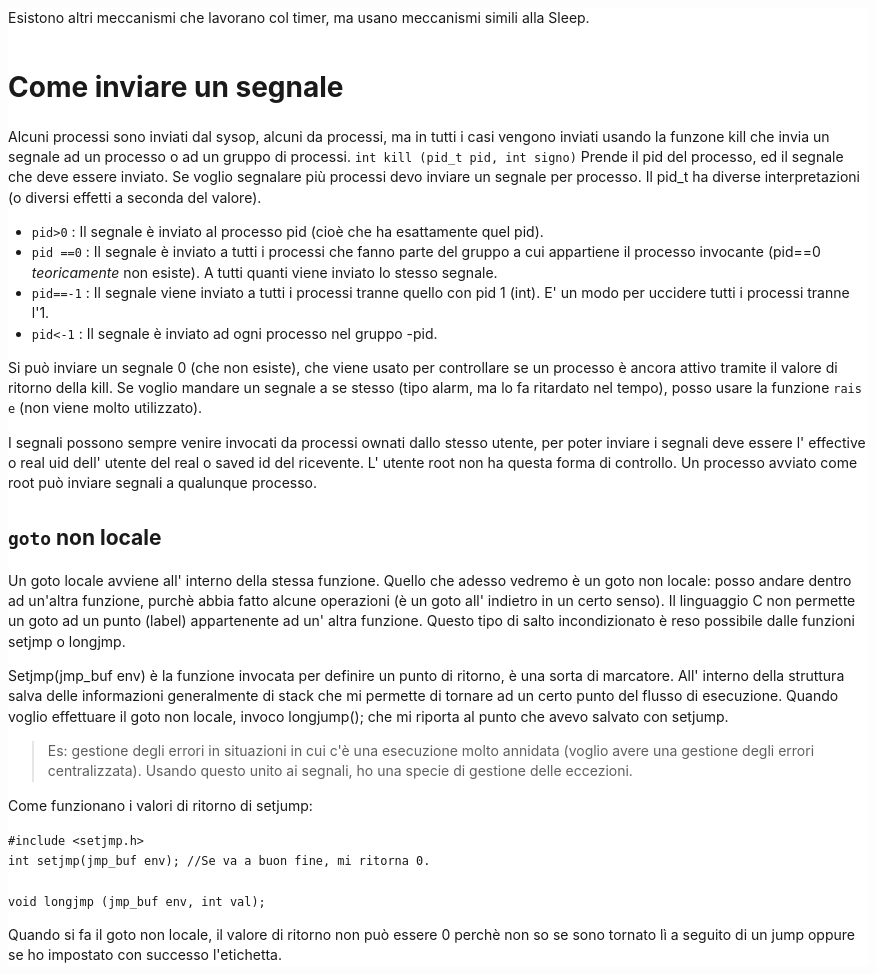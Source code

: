 Esistono altri meccanismi che lavorano col timer, ma usano meccanismi simili alla Sleep. 

Come inviare un segnale
=
Alcuni processi sono inviati dal sysop, alcuni da processi, ma in tutti i casi vengono inviati usando la funzone kill che invia un segnale ad un processo o ad un gruppo di processi.
`int kill (pid_t pid, int signo)` Prende il pid del processo, ed il segnale che deve essere inviato.
Se voglio segnalare più processi devo inviare un segnale per processo.
Il pid_t ha diverse interpretazioni (o diversi effetti a seconda del valore).

 - `pid>0` : Il segnale è inviato al processo pid (cioè che ha esattamente quel pid).
 - `pid ==0` : Il segnale è inviato a tutti i processi che fanno parte del gruppo a cui appartiene il processo invocante (pid==0 _teoricamente_ non esiste). A tutti quanti viene inviato lo stesso segnale.
 - `pid==-1` : Il segnale viene inviato a tutti i processi tranne quello con pid 1 (int). E' un modo per uccidere tutti i processi tranne l'1.
 - `pid<-1` : Il segnale è inviato ad ogni processo nel gruppo -pid.

Si può inviare un segnale 0 (che non esiste), che viene usato per controllare se un processo è ancora attivo tramite il valore di ritorno della kill.
Se voglio mandare un segnale a se stesso (tipo alarm, ma lo fa ritardato nel tempo), posso usare la funzione `raise` (non viene molto utilizzato).

I segnali possono sempre venire invocati da processi ownati dallo stesso utente,  per poter inviare i segnali deve essere l' effective o real uid dell' utente del real o saved id del ricevente.
L' utente root non ha questa forma di controllo. Un processo avviato come root può inviare segnali a qualunque processo.

`goto` non locale
-
Un goto locale avviene all' interno della stessa funzione. Quello che adesso vedremo è un goto non locale: posso andare dentro ad un'altra funzione, purchè abbia fatto alcune operazioni (è un goto all' indietro in un certo senso).
Il linguaggio C non permette un goto ad un punto (label) appartenente ad un' altra funzione.
Questo tipo di salto incondizionato è reso possibile dalle funzioni setjmp o longjmp.

Setjmp(jmp_buf env) è la funzione invocata per definire un punto di ritorno, è una sorta di marcatore. All' interno della struttura salva delle informazioni generalmente di stack che mi permette di tornare ad un certo punto del flusso di esecuzione.
Quando voglio effettuare il goto non locale, invoco longjump(); che mi riporta al punto che avevo salvato con setjump.

>Es: gestione degli errori in situazioni in cui c'è una esecuzione molto annidata (voglio avere una gestione degli errori centralizzata). Usando questo unito ai segnali, ho una specie di gestione delle eccezioni.

Come funzionano i valori di ritorno di setjump:

    #include <setjmp.h>
    int setjmp(jmp_buf env); //Se va a buon fine, mi ritorna 0.
    
    void longjmp (jmp_buf env, int val);

Quando si fa il goto non locale, il valore di ritorno non può essere 0 perchè non so se sono tornato lì a seguito di un jump oppure se ho impostato con successo l'etichetta.
